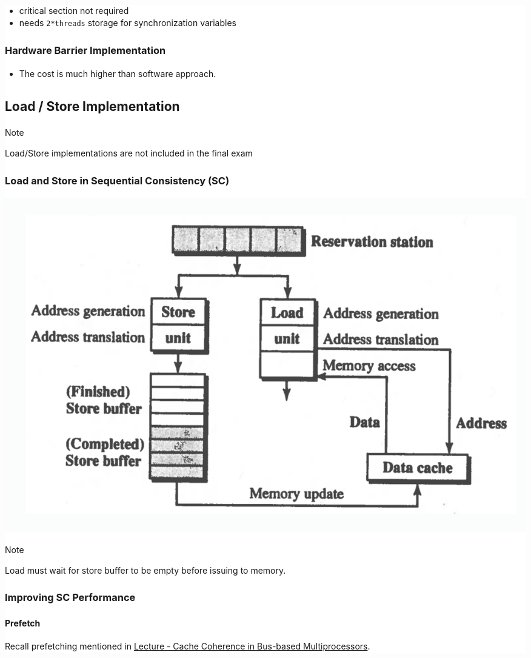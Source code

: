 - critical section not required
- needs `2*threads` storage for synchronization variables

### Hardware Barrier Implementation

- The cost is much higher than software approach.

## Load / Store Implementation

> [!NOTE]
> Load/Store implementations are not included in the final exam

### Load and Store in Sequential Consistency (SC)

![Pasted image 20241016150903](./imgs/Pasted%20image%2020241016150903.png)

> [!NOTE]
> Load must wait for store buffer to be empty before issuing to memory.

### Improving SC Performance

#### Prefetch

Recall prefetching mentioned in [Lecture - Cache Coherence in Bus-based Multiprocessors](Lecture%20-%20Cache%20Coherence%20in%20Bus-based%20Multiprocessors.md).
